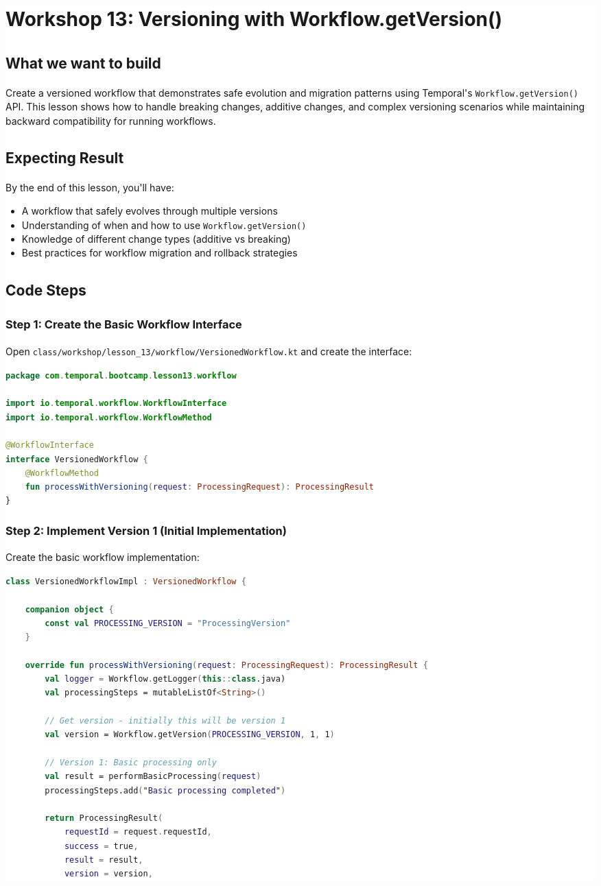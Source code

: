 # Workshop 13: Versioning with Workflow.getVersion()

## What we want to build

Create a versioned workflow that demonstrates safe evolution and migration patterns using Temporal's `Workflow.getVersion()` API. This lesson shows how to handle breaking changes, additive changes, and complex versioning scenarios while maintaining backward compatibility for running workflows.

## Expecting Result

By the end of this lesson, you'll have:

- A workflow that safely evolves through multiple versions
- Understanding of when and how to use `Workflow.getVersion()`
- Knowledge of different change types (additive vs breaking)
- Best practices for workflow migration and rollback strategies

## Code Steps

### Step 1: Create the Basic Workflow Interface

Open `class/workshop/lesson_13/workflow/VersionedWorkflow.kt` and create the interface:

```kotlin
package com.temporal.bootcamp.lesson13.workflow

import io.temporal.workflow.WorkflowInterface
import io.temporal.workflow.WorkflowMethod

@WorkflowInterface
interface VersionedWorkflow {
    @WorkflowMethod
    fun processWithVersioning(request: ProcessingRequest): ProcessingResult
}
```

### Step 2: Implement Version 1 (Initial Implementation)

Create the basic workflow implementation:

```kotlin
class VersionedWorkflowImpl : VersionedWorkflow {
    
    companion object {
        const val PROCESSING_VERSION = "ProcessingVersion"
    }
    
    override fun processWithVersioning(request: ProcessingRequest): ProcessingResult {
        val logger = Workflow.getLogger(this::class.java)
        val processingSteps = mutableListOf<String>()
        
        // Get version - initially this will be version 1
        val version = Workflow.getVersion(PROCESSING_VERSION, 1, 1)
        
        // Version 1: Basic processing only
        val result = performBasicProcessing(request)
        processingSteps.add("Basic processing completed")
        
        return ProcessingResult(
            requestId = request.requestId,
            success = true,
            result = result,
            version = version,
```